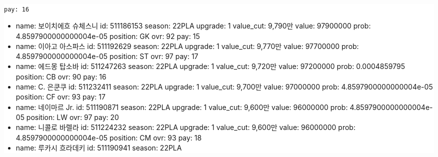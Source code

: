     pay: 16
  - name: 보이치에흐 슈체스니
    id: 511186153
    season: 22PLA
    upgrade: 1
    value_cut: 9,790만
    value: 97900000
    prob: 4.8597900000000004e-05
    position: GK
    ovr: 92
    pay: 15
  - name: 이아고 아스파스
    id: 511192629
    season: 22PLA
    upgrade: 1
    value_cut: 9,770만
    value: 97700000
    prob: 4.8597900000000004e-05
    position: ST
    ovr: 97
    pay: 17
  - name: 에드몽 탑소바
    id: 511247263
    season: 22PLA
    upgrade: 1
    value_cut: 9,720만
    value: 97200000
    prob: 0.0004859795
    position: CB
    ovr: 90
    pay: 16
  - name: C. 은쿤쿠
    id: 511232411
    season: 22PLA
    upgrade: 1
    value_cut: 9,700만
    value: 97000000
    prob: 4.8597900000000004e-05
    position: CF
    ovr: 93
    pay: 17
  - name: 네이마르 Jr.
    id: 511190871
    season: 22PLA
    upgrade: 1
    value_cut: 9,600만
    value: 96000000
    prob: 4.8597900000000004e-05
    position: LW
    ovr: 97
    pay: 20
  - name: 니콜로 바렐라
    id: 511224232
    season: 22PLA
    upgrade: 1
    value_cut: 9,600만
    value: 96000000
    prob: 4.8597900000000004e-05
    position: CM
    ovr: 93
    pay: 18
  - name: 루카시 흐라데키
    id: 511190941
    season: 22PLA